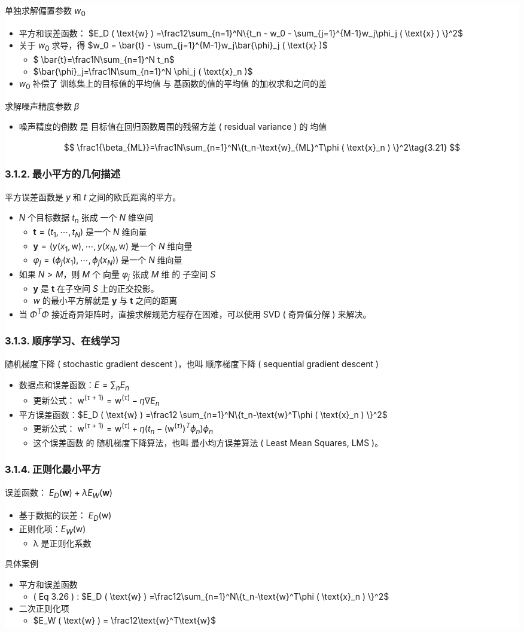 单独求解偏置参数 $w_0$

-   平方和误差函数： $E_D ( \text{w} ) =\frac12\sum_{n=1}^N\{t_n - w_0 - \sum_{j=1}^{M-1}w_j\phi_j ( \text{x} ) \}^2$
-   关于 $w_0$ 求导，得 $w_0 = \bar{t} - \sum_{j=1}^{M-1}w_j\bar{\phi}_j ( \text{x} )$
    -   $ \bar{t}=\frac1N\sum_{n=1}^N t_n$
    -   $\bar{\phi}_j=\frac1N\sum_{n=1}^N \phi_j ( \text{x}_n )$
-   $w_0$ 补偿了 训练集上的目标值的平均值 与 基函数的值的平均值 的加权求和之间的差

求解噪声精度参数 $\beta$

-   噪声精度的倒数 是 目标值在回归函数周围的残留方差 ( residual variance ) 的 均值

$$
\frac1{\beta_{ML}}=\frac1N\sum_{n=1}^N\{t_n-\text{w}_{ML}^T\phi ( \text{x}_n ) \}^2\tag{3.21}
$$

### 3.1.2. 最小平方的几何描述



平方误差函数是 $y$ 和 $t$ 之间的欧氏距离的平方。

-   $N$ 个目标数据 $t_n$ 张成 一个 $N$ 维空间
    -   $\mathbf{t}= ( t_1,\cdots,t_N )$ 是一个 $N$ 维向量
    -   $\mathbf{y}= ( y ( x_1,\text{w} ) ,\cdots,y ( x_N,\text{w} )$ 是一个  $N$  维向量
    -   $\varphi_j= ( \phi_j ( x_1 ) ,\cdots,\phi_j ( x_N ) )$ 是一个  $N$ 维向量
-   如果 $N>M$，则 $M$ 个 向量 $\varphi_j$ 张成 $M$ 维 的 子空间 $S$
    -   $\mathbf{y}$ 是 $\mathbf{t}$ 在子空间 $S$ 上的正交投影。
    -   $w$ 的最小平方解就是 $\mathbf{y}$ 与 $\mathbf{t}$ 之间的距离
-   当 $\Phi^T\Phi$ 接近奇异矩阵时，直接求解规范方程存在困难，可以使用 SVD ( 奇异值分解 ) 来解决。

### 3.1.3. 顺序学习、在线学习

随机梯度下降 ( stochastic gradient descent )，也叫 顺序梯度下降 ( sequential gradient descent )

-   数据点和误差函数：$E=\sum_n E_n$
    -   更新公式： $\text{w}^{ ( \tau+1 ) }=\text{w}^{ ( \tau ) }-\eta\nabla E_n$
-   平方误差函数：$E_D ( \text{w} ) =\frac12 \sum_{n=1}^N\{t_n-\text{w}^T\phi ( \text{x}_n ) \}^2$
    -   更新公式： $\text{w}^{ ( \tau+1 ) }=\text{w}^{ ( \tau ) } + \eta ( t_n - ( \text{w}^{ ( \tau ) } ) ^T \phi_n ) \phi_n$
    -   这个误差函数 的 随机梯度下降算法，也叫 最小均方误差算法 ( Least Mean Squares, LMS )。

### 3.1.4. 正则化最小平方

误差函数： $E_D ( \mathbf{w} ) +\lambda E_W ( \mathbf{w} )$

-   基于数据的误差： $E_D ( \text{w} )$
-   正则化项：$E_W ( \text{w} )$
    -   λ 是正则化系数

具体案例

-   平方和误差函数
    -   ( Eq 3.26 ) : $E_D ( \text{w} ) =\frac12\sum_{n=1}^N\{t_n-\text{w}^T\phi ( \text{x}_n ) \}^2$
-   二次正则化项
    -   $E_W ( \text{w} ) = \frac12\text{w}^T\text{w}$
